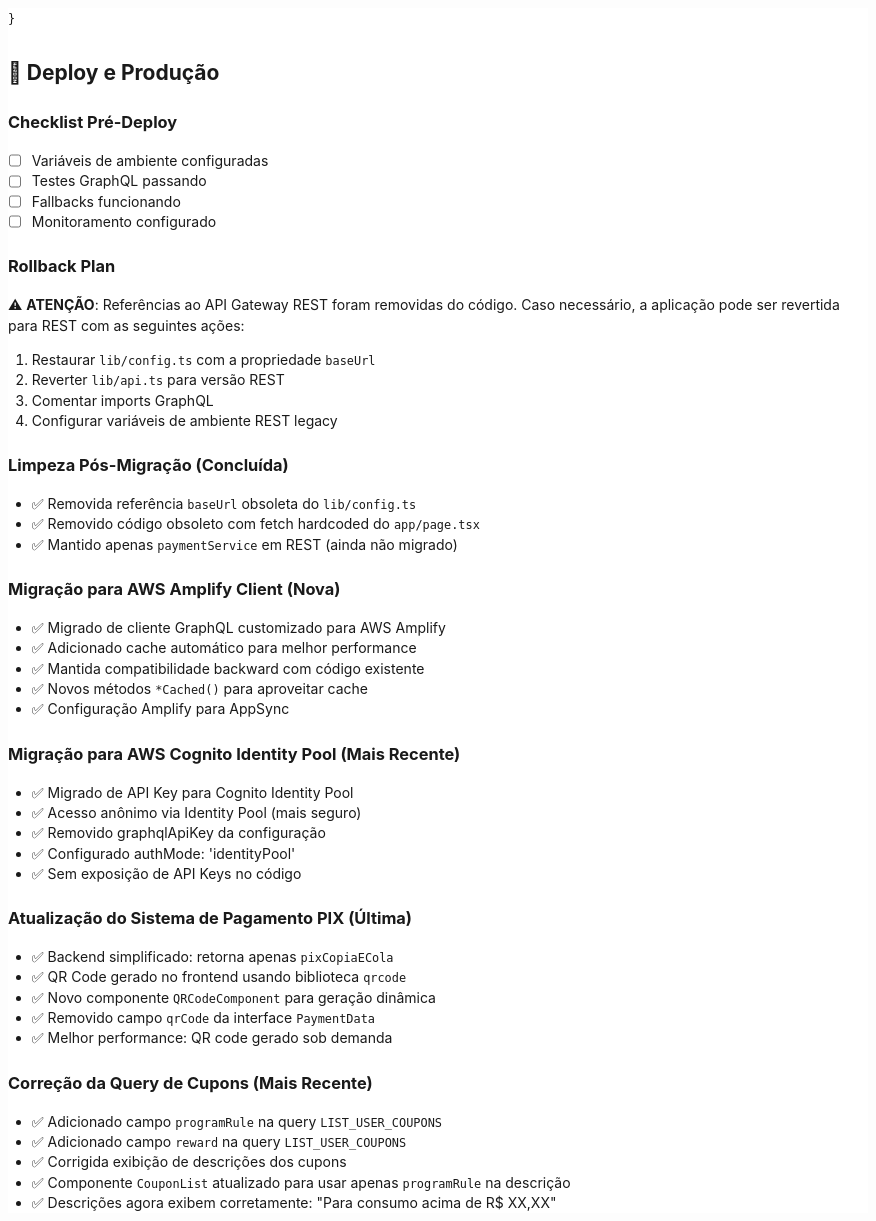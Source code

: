 ```graphql
}
```

## 🚀 Deploy e Produção

### Checklist Pré-Deploy
- [ ] Variáveis de ambiente configuradas
- [ ] Testes GraphQL passando
- [ ] Fallbacks funcionando
- [ ] Monitoramento configurado

### Rollback Plan
⚠️ **ATENÇÃO**: Referências ao API Gateway REST foram removidas do código.
Caso necessário, a aplicação pode ser revertida para REST com as seguintes ações:
1. Restaurar `lib/config.ts` com a propriedade `baseUrl`
2. Reverter `lib/api.ts` para versão REST
3. Comentar imports GraphQL
4. Configurar variáveis de ambiente REST legacy

### Limpeza Pós-Migração (Concluída)
- ✅ Removida referência `baseUrl` obsoleta do `lib/config.ts`
- ✅ Removido código obsoleto com fetch hardcoded do `app/page.tsx`
- ✅ Mantido apenas `paymentService` em REST (ainda não migrado)

### Migração para AWS Amplify Client (Nova)
- ✅ Migrado de cliente GraphQL customizado para AWS Amplify
- ✅ Adicionado cache automático para melhor performance
- ✅ Mantida compatibilidade backward com código existente
- ✅ Novos métodos `*Cached()` para aproveitar cache
- ✅ Configuração Amplify para AppSync

### Migração para AWS Cognito Identity Pool (Mais Recente)
- ✅ Migrado de API Key para Cognito Identity Pool
- ✅ Acesso anônimo via Identity Pool (mais seguro)
- ✅ Removido graphqlApiKey da configuração
- ✅ Configurado authMode: 'identityPool'
- ✅ Sem exposição de API Keys no código

### Atualização do Sistema de Pagamento PIX (Última)
- ✅ Backend simplificado: retorna apenas `pixCopiaECola`
- ✅ QR Code gerado no frontend usando biblioteca `qrcode`
- ✅ Novo componente `QRCodeComponent` para geração dinâmica
- ✅ Removido campo `qrCode` da interface `PaymentData`
- ✅ Melhor performance: QR code gerado sob demanda

### Correção da Query de Cupons (Mais Recente)
- ✅ Adicionado campo `programRule` na query `LIST_USER_COUPONS`
- ✅ Adicionado campo `reward` na query `LIST_USER_COUPONS`
- ✅ Corrigida exibição de descrições dos cupons
- ✅ Componente `CouponList` atualizado para usar apenas `programRule` na descrição
- ✅ Descrições agora exibem corretamente: "Para consumo acima de R$ XX,XX"
